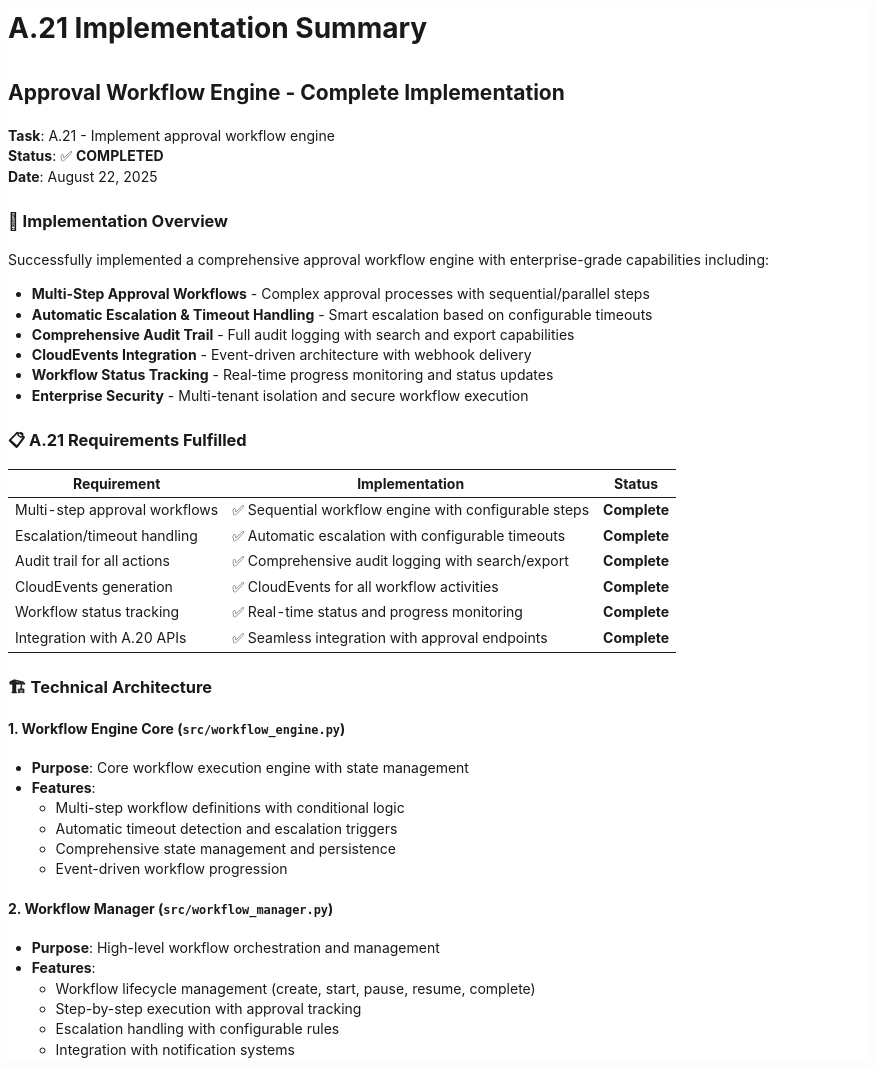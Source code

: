 # A.21 Implementation Summary
## Approval Workflow Engine - Complete Implementation

**Task**: A.21 - Implement approval workflow engine  
**Status**: ✅ **COMPLETED**  
**Date**: August 22, 2025

### 🎯 Implementation Overview

Successfully implemented a comprehensive approval workflow engine with enterprise-grade capabilities including:

- **Multi-Step Approval Workflows** - Complex approval processes with sequential/parallel steps
- **Automatic Escalation & Timeout Handling** - Smart escalation based on configurable timeouts
- **Comprehensive Audit Trail** - Full audit logging with search and export capabilities
- **CloudEvents Integration** - Event-driven architecture with webhook delivery
- **Workflow Status Tracking** - Real-time progress monitoring and status updates
- **Enterprise Security** - Multi-tenant isolation and secure workflow execution

### 📋 A.21 Requirements Fulfilled

| Requirement | Implementation | Status |
|-------------|----------------|--------|
| Multi-step approval workflows | ✅ Sequential workflow engine with configurable steps | **Complete** |
| Escalation/timeout handling | ✅ Automatic escalation with configurable timeouts | **Complete** |
| Audit trail for all actions | ✅ Comprehensive audit logging with search/export | **Complete** |
| CloudEvents generation | ✅ CloudEvents for all workflow activities | **Complete** |
| Workflow status tracking | ✅ Real-time status and progress monitoring | **Complete** |
| Integration with A.20 APIs | ✅ Seamless integration with approval endpoints | **Complete** |

### 🏗️ Technical Architecture

#### **1. Workflow Engine Core (`src/workflow_engine.py`)**
- **Purpose**: Core workflow execution engine with state management
- **Features**:
  - Multi-step workflow definitions with conditional logic
  - Automatic timeout detection and escalation triggers
  - Comprehensive state management and persistence
  - Event-driven workflow progression

#### **2. Workflow Manager (`src/workflow_manager.py`)**
- **Purpose**: High-level workflow orchestration and management
- **Features**:
  - Workflow lifecycle management (create, start, pause, resume, complete)
  - Step-by-step execution with approval tracking
  - Escalation handling with configurable rules
  - Integration with notification systems

